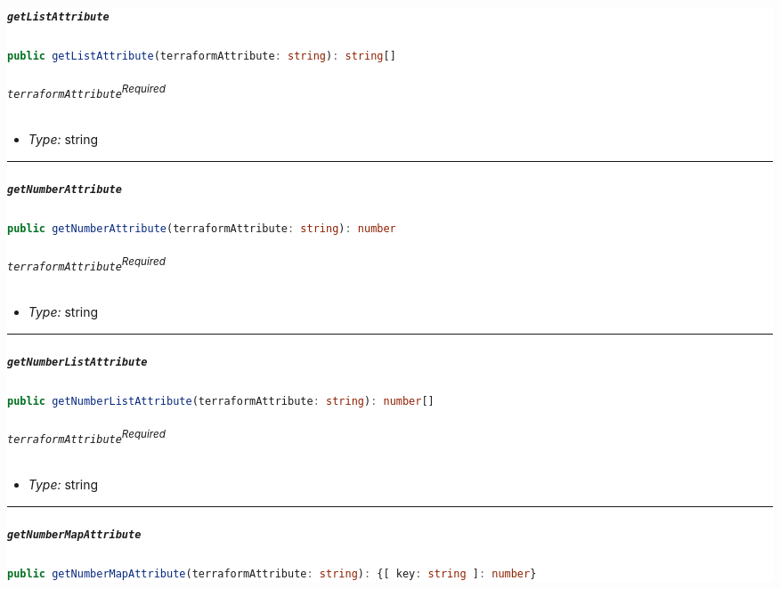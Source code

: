 
##### `getListAttribute` <a name="getListAttribute" id="@cdktf/provider-kubernetes.roleV1.RoleV1RuleOutputReference.getListAttribute"></a>

```typescript
public getListAttribute(terraformAttribute: string): string[]
```

###### `terraformAttribute`<sup>Required</sup> <a name="terraformAttribute" id="@cdktf/provider-kubernetes.roleV1.RoleV1RuleOutputReference.getListAttribute.parameter.terraformAttribute"></a>

- *Type:* string

---

##### `getNumberAttribute` <a name="getNumberAttribute" id="@cdktf/provider-kubernetes.roleV1.RoleV1RuleOutputReference.getNumberAttribute"></a>

```typescript
public getNumberAttribute(terraformAttribute: string): number
```

###### `terraformAttribute`<sup>Required</sup> <a name="terraformAttribute" id="@cdktf/provider-kubernetes.roleV1.RoleV1RuleOutputReference.getNumberAttribute.parameter.terraformAttribute"></a>

- *Type:* string

---

##### `getNumberListAttribute` <a name="getNumberListAttribute" id="@cdktf/provider-kubernetes.roleV1.RoleV1RuleOutputReference.getNumberListAttribute"></a>

```typescript
public getNumberListAttribute(terraformAttribute: string): number[]
```

###### `terraformAttribute`<sup>Required</sup> <a name="terraformAttribute" id="@cdktf/provider-kubernetes.roleV1.RoleV1RuleOutputReference.getNumberListAttribute.parameter.terraformAttribute"></a>

- *Type:* string

---

##### `getNumberMapAttribute` <a name="getNumberMapAttribute" id="@cdktf/provider-kubernetes.roleV1.RoleV1RuleOutputReference.getNumberMapAttribute"></a>

```typescript
public getNumberMapAttribute(terraformAttribute: string): {[ key: string ]: number}
```

